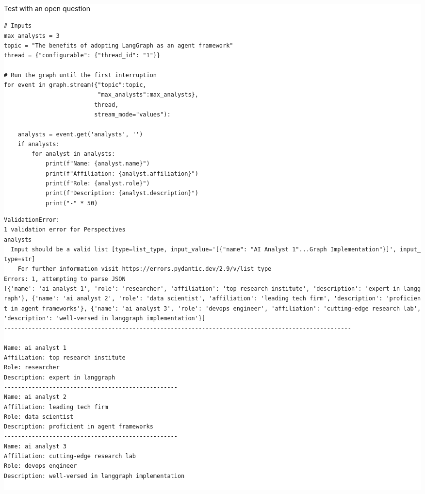 

Test with an open question 


```
# Inputs
max_analysts = 3 
topic = "The benefits of adopting LangGraph as an agent framework"
thread = {"configurable": {"thread_id": "1"}}

# Run the graph until the first interruption
for event in graph.stream({"topic":topic,
                           "max_analysts":max_analysts}, 
                          thread, 
                          stream_mode="values"):
    
    analysts = event.get('analysts', '')
    if analysts:
        for analyst in analysts:
            print(f"Name: {analyst.name}")
            print(f"Affiliation: {analyst.affiliation}")
            print(f"Role: {analyst.role}")
            print(f"Description: {analyst.description}")
            print("-" * 50)  
```

    ValidationError:
    1 validation error for Perspectives
    analysts
      Input should be a valid list [type=list_type, input_value='[{"name": "AI Analyst 1"...Graph Implementation"}]', input_type=str]
        For further information visit https://errors.pydantic.dev/2.9/v/list_type
    Errors: 1, attempting to parse JSON
    [{'name': 'ai analyst 1', 'role': 'researcher', 'affiliation': 'top research institute', 'description': 'expert in langgraph'}, {'name': 'ai analyst 2', 'role': 'data scientist', 'affiliation': 'leading tech firm', 'description': 'proficient in agent frameworks'}, {'name': 'ai analyst 3', 'role': 'devops engineer', 'affiliation': 'cutting-edge research lab', 'description': 'well-versed in langgraph implementation'}]
    ----------------------------------------------------------------------------------------------------
    
    Name: ai analyst 1
    Affiliation: top research institute
    Role: researcher
    Description: expert in langgraph
    --------------------------------------------------
    Name: ai analyst 2
    Affiliation: leading tech firm
    Role: data scientist
    Description: proficient in agent frameworks
    --------------------------------------------------
    Name: ai analyst 3
    Affiliation: cutting-edge research lab
    Role: devops engineer
    Description: well-versed in langgraph implementation
    --------------------------------------------------
